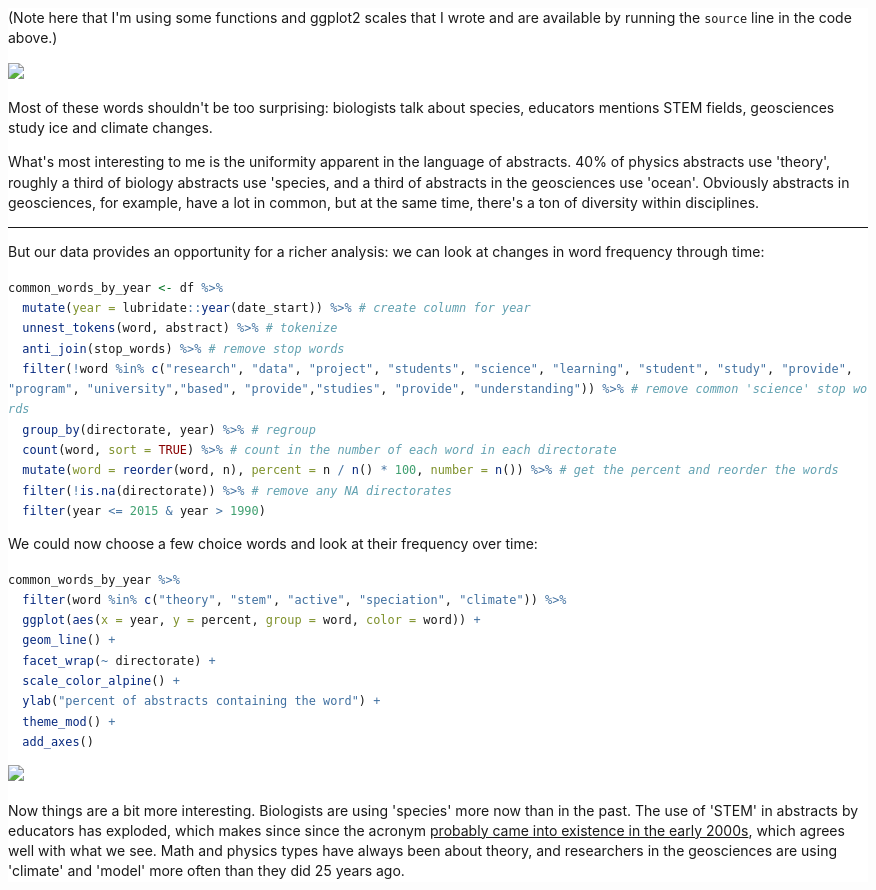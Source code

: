 (Note here that I'm using some functions and ggplot2 scales that I wrote and are available by running the `source` line in the code above.)

![]({{site.baseurl}}/images/post3/fig1.png)

Most of these words shouldn't be too surprising: biologists talk about species, educators mentions STEM fields, geosciences study ice and climate changes. 

What's most interesting to me is the uniformity apparent in the language of abstracts. 40% of physics abstracts use 'theory', roughly a third of biology abstracts use 'species, and a third of abstracts in the geosciences use 'ocean'. Obviously abstracts in geosciences, for example, have a lot in common, but at the same time, there's a ton of diversity within disciplines.


------------

But our data provides an opportunity for a richer analysis: we can look at changes in word frequency through time:


```r
common_words_by_year <- df %>% 
  mutate(year = lubridate::year(date_start)) %>% # create column for year
  unnest_tokens(word, abstract) %>% # tokenize
  anti_join(stop_words) %>% # remove stop words
  filter(!word %in% c("research", "data", "project", "students", "science", "learning", "student", "study", "provide", "program", "university","based", "provide","studies", "provide", "understanding")) %>% # remove common 'science' stop words
  group_by(directorate, year) %>% # regroup
  count(word, sort = TRUE) %>% # count in the number of each word in each directorate
  mutate(word = reorder(word, n), percent = n / n() * 100, number = n()) %>% # get the percent and reorder the words
  filter(!is.na(directorate)) %>% # remove any NA directorates
  filter(year <= 2015 & year > 1990)

```

We could now choose a few choice words and look at their frequency over time:


```r
common_words_by_year %>%
  filter(word %in% c("theory", "stem", "active", "speciation", "climate")) %>%
  ggplot(aes(x = year, y = percent, group = word, color = word)) +
  geom_line() +
  facet_wrap(~ directorate) +
  scale_color_alpine() + 
  ylab("percent of abstracts containing the word") +
  theme_mod() +
  add_axes()

```

![]({{site.baseurl}}/images/post3/fig2.png)


Now things are a bit more interesting. Biologists are using 'species' more now than in the past. The use of 'STEM' in abstracts by educators has exploded, which makes since since the acronym [probably came into existence in the early 2000s](http://blogs.edweek.org/edweek/curriculum/2015/04/when_did_science_education_become_STEM.html), which agrees well with what we see. Math and physics types have always been about theory, and researchers in the geosciences are using 'climate' and 'model' more often than they did 25 years ago.
